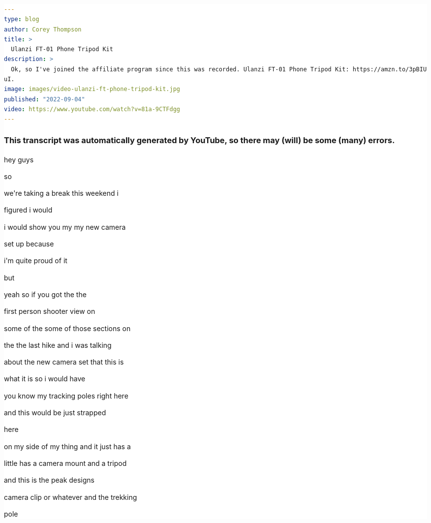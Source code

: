 ```yaml
---
type: blog
author: Corey Thompson
title: >
  Ulanzi FT-01 Phone Tripod Kit
description: >
  Ok, so I've joined the affiliate program since this was recorded. Ulanzi FT-01 Phone Tripod Kit: https://amzn.to/3pBIUuI.
image: images/video-ulanzi-ft-phone-tripod-kit.jpg
published: "2022-09-04"
video: https://www.youtube.com/watch?v=81a-9CTFdgg
---
```

### This transcript was automatically generated by YouTube, so there may (will) be some (many) errors.

hey guys

so

we&#39;re taking a break this weekend i

figured i would

i would show you my my new camera

set up because

i&#39;m quite proud of it

but

yeah so if you got the the

first person shooter view on

some of the some of those sections on

the the last hike and i was talking

about the new camera set that this is

what it is so i would have

you know my tracking poles right here

and this would be just strapped

here

on my side of my thing and it just has a

little has a camera mount and a tripod

and this is the peak designs

camera clip or whatever and the trekking

pole
